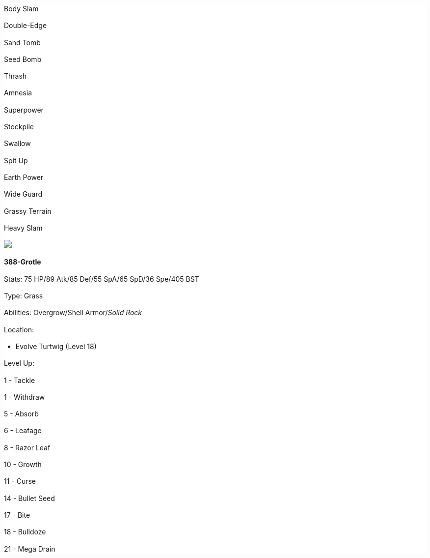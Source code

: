 Body Slam

Double-Edge

Sand Tomb

Seed Bomb

Thrash

Amnesia

Superpower

Stockpile

Swallow

Spit Up

Earth Power

Wide Guard

Grassy Terrain

Heavy Slam

![](img/gen4/Aspose.Words.95a99f30-c581-4283-a10e-ec86b8e86adb.002.png)

**388-Grotle**

Stats: 75 HP/89 Atk/85 Def/55 SpA/65 SpD/36 Spe/405 BST

Type: Grass

Abilities: Overgrow/Shell Armor/*Solid Rock*

Location:

- Evolve Turtwig (Level 18)

Level Up: 

1 - Tackle

1 - Withdraw

5 - Absorb

6 - Leafage

8 - Razor Leaf

10 - Growth

11 - Curse

14 - Bullet Seed

17 - Bite

18 - Bulldoze

21 - Mega Drain
